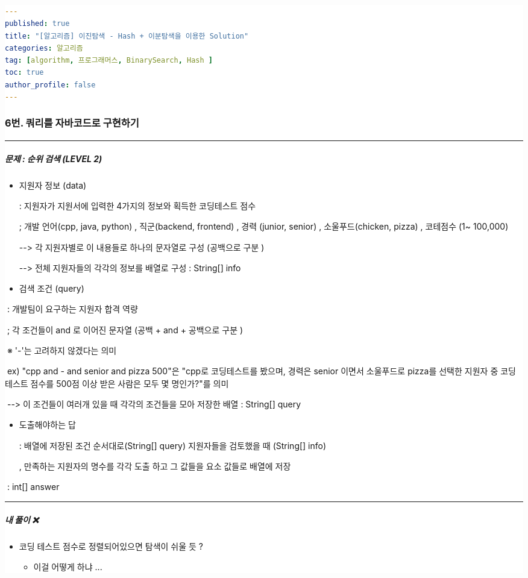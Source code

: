 ```yaml
---
published: true
title: "[알고리즘] 이진탐색 - Hash + 이분탐색을 이용한 Solution"
categories: 알고리즘 
tag: [algorithm, 프로그래머스, BinarySearch, Hash ] 
toc: true
author_profile: false 
---
```




### 6번. 쿼리를 자바코드로 구현하기 

---

##### 문제 : 순위 검색 (LEVEL 2)

* 지원자 정보 (data)

  : 지원자가 지원서에 입력한 4가지의 정보와 획득한 코딩테스트 점수 

  ; 개발 언어(cpp, java, python) , 직군(backend, frontend) , 경력 (junior, senior) , 소울푸드(chicken, pizza) , 코테점수 (1~ 100,000)

  --> 각 지원자별로 이 내용들로 하나의 문자열로 구성 (공백으로 구분 )

  --> 전체 지원자들의 각각의 정보를 배열로 구성 : String[] info

* 검색 조건 (query) 

​	: 개발팀이 요구하는 지원자 합격 역량 

​	; 각 조건들이 and 로 이어진 문자열 (공백 + and + 공백으로 구분 )

​	 ※ '-'는 고려하지 않겠다는 의미 

​	ex)  "cpp and - and senior and pizza 500"은 "cpp로 코딩테스트를 봤으며, 경력은 senior 이면서 소울푸드로 pizza를 선택한 지원자 중 코딩테스트 점수를 500점 이상 받은 사람은 모두 몇 명인가?"를 의미

​	--> 이 조건들이 여러개 있을 때 각각의 조건들을 모아 저장한 배열 : String[] query



* 도출해야하는 답 

  : 배열에 저장된 조건 순서대로(String[] query) 지원자들을 검토했을 때 (String[] info)

  , 만족하는 지원자의 명수를 각각 도출 하고 그 값들을 요소 값들로 배열에 저장 

​	: int[] answer



---

##### 내 풀이 ❌

* 코딩 테스트 점수로 정렬되어있으면 탐색이 쉬울 듯 ? 

  * 이걸 어떻게 하냐 ... 
